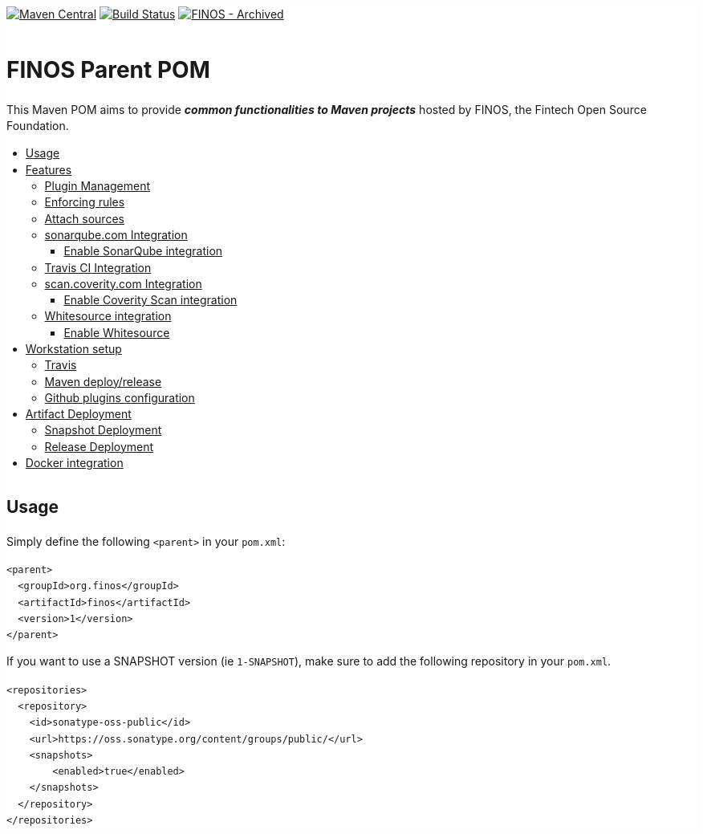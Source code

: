 [![Maven Central](https://img.shields.io/maven-central/v/org.finos/finos.svg?maxAge=2592000)](http://search.maven.org/#search%7Cga%7C1%7Ca%3A%22finos%22)
[![Build Status](https://travis-ci.org/finos-fdx/finos-parent-pom.svg)](https://travis-ci.org/finos-fdx/finos-parent-pom)
[![FINOS - Archived](https://cdn.jsdelivr.net/gh/finos/contrib-toolbox@master/images/badge-archived.svg)](https://finosfoundation.atlassian.net/wiki/display/FINOS/Archived)

# FINOS Parent POM
This Maven POM aims to provide **_common functionalities to Maven projects_** hosted by FINOS, the Fintech Open Source Foundation.

* [Usage](#usage)
* [Features](#features)
  * [Plugin Management](#plugin-management)
  * [Enforcing rules](#enforcing-rules)
  * [Attach sources](#attach-sources)
  * [sonarqube\.com Integration](#sonarqubecom-integration)
    * [Enable SonarQube integration](#enable-sonarqube-integration)
  * [Travis CI Integration](#travis-ci-integration)
  * [scan\.coverity\.com Integration](#scancoveritycom-integration)
    * [Enable Coverity Scan integration](#enable-coverity-scan-integration)
  * [Whitesource integration](#whitesource-integration)
    * [Enable Whitesource](#enable-whitesource)
* [Workstation setup](#workstation-setup)
  * [Travis](#travis)
  * [Maven deploy/release](#maven-deployrelease)
  * [Github plugins configuration](#github-plugins-configuration)
* [Artifact Deployment](#artifact-deployment)
  * [Snapshot Deployment](#snapshot-deployment)
  * [Release Deployment](#release-deployment)
* [Docker integration](#docker-integration)

## Usage
Simply define the following `<parent>` in your `pom.xml`:
```
<parent>
  <groupId>org.finos</groupId>
  <artifactId>finos</artifactId>
  <version>1</version>
</parent>
```

If you want to use a SNAPSHOT version (ie `1-SNAPSHOT`), make sure to add the following repository in your `pom.xml`.

```
<repositories>
  <repository>
    <id>sonatype-oss-public</id>
    <url>https://oss.sonatype.org/content/groups/public/</url>
    <snapshots>
        <enabled>true</enabled>
    </snapshots>
  </repository>
</repositories>
```
